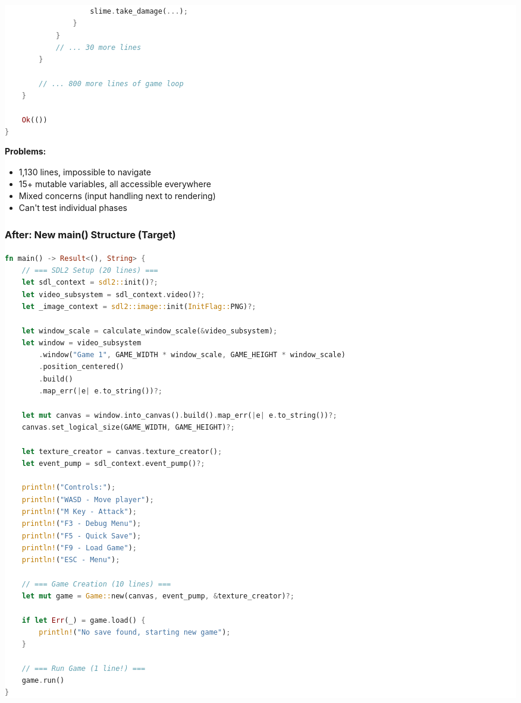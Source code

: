 ```rust
                    slime.take_damage(...);
                }
            }
            // ... 30 more lines
        }

        // ... 800 more lines of game loop
    }

    Ok(())
}
```

**Problems:**
- 1,130 lines, impossible to navigate
- 15+ mutable variables, all accessible everywhere
- Mixed concerns (input handling next to rendering)
- Can't test individual phases

### After: New main() Structure (Target)

```rust
fn main() -> Result<(), String> {
    // === SDL2 Setup (20 lines) ===
    let sdl_context = sdl2::init()?;
    let video_subsystem = sdl_context.video()?;
    let _image_context = sdl2::image::init(InitFlag::PNG)?;

    let window_scale = calculate_window_scale(&video_subsystem);
    let window = video_subsystem
        .window("Game 1", GAME_WIDTH * window_scale, GAME_HEIGHT * window_scale)
        .position_centered()
        .build()
        .map_err(|e| e.to_string())?;

    let mut canvas = window.into_canvas().build().map_err(|e| e.to_string())?;
    canvas.set_logical_size(GAME_WIDTH, GAME_HEIGHT)?;

    let texture_creator = canvas.texture_creator();
    let event_pump = sdl_context.event_pump()?;

    println!("Controls:");
    println!("WASD - Move player");
    println!("M Key - Attack");
    println!("F3 - Debug Menu");
    println!("F5 - Quick Save");
    println!("F9 - Load Game");
    println!("ESC - Menu");

    // === Game Creation (10 lines) ===
    let mut game = Game::new(canvas, event_pump, &texture_creator)?;

    if let Err(_) = game.load() {
        println!("No save found, starting new game");
    }

    // === Run Game (1 line!) ===
    game.run()
}
```

